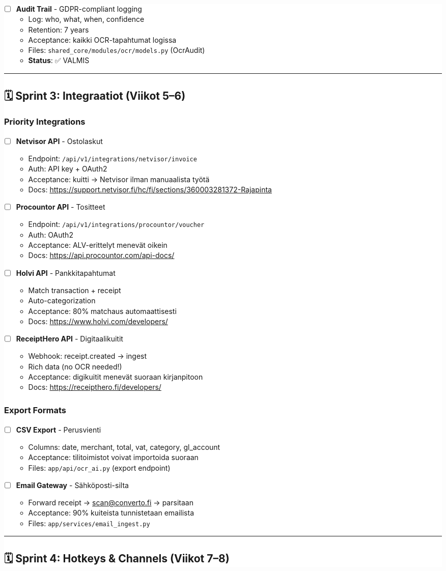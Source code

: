 - [ ] **Audit Trail** - GDPR-compliant logging
  - Log: who, what, when, confidence
  - Retention: 7 years
  - Acceptance: kaikki OCR-tapahtumat logissa
  - Files: `shared_core/modules/ocr/models.py` (OcrAudit)
  - **Status**: ✅ VALMIS

---

## 🗓️ Sprint 3: Integraatiot (Viikot 5–6)

### Priority Integrations

- [ ] **Netvisor API** - Ostolaskut
  - Endpoint: `/api/v1/integrations/netvisor/invoice`
  - Auth: API key + OAuth2
  - Acceptance: kuitti → Netvisor ilman manuaalista työtä
  - Docs: https://support.netvisor.fi/hc/fi/sections/360003281372-Rajapinta

- [ ] **Procountor API** - Tositteet
  - Endpoint: `/api/v1/integrations/procountor/voucher`
  - Auth: OAuth2
  - Acceptance: ALV-erittelyt menevät oikein
  - Docs: https://api.procountor.com/api-docs/

- [ ] **Holvi API** - Pankkitapahtumat
  - Match transaction + receipt
  - Auto-categorization
  - Acceptance: 80% matchaus automaattisesti
  - Docs: https://www.holvi.com/developers/

- [ ] **ReceiptHero API** - Digitaalikuitit
  - Webhook: receipt.created → ingest
  - Rich data (no OCR needed!)
  - Acceptance: digikuitit menevät suoraan kirjanpitoon
  - Docs: https://receipthero.fi/developers/

### Export Formats

- [ ] **CSV Export** - Perusvienti
  - Columns: date, merchant, total, vat, category, gl_account
  - Acceptance: tilitoimistot voivat importoida suoraan
  - Files: `app/api/ocr_ai.py` (export endpoint)

- [ ] **Email Gateway** - Sähköposti-silta
  - Forward receipt → scan@converto.fi → parsitaan
  - Acceptance: 90% kuiteista tunnistetaan emailista
  - Files: `app/services/email_ingest.py`

---

## 🗓️ Sprint 4: Hotkeys & Channels (Viikot 7–8)

